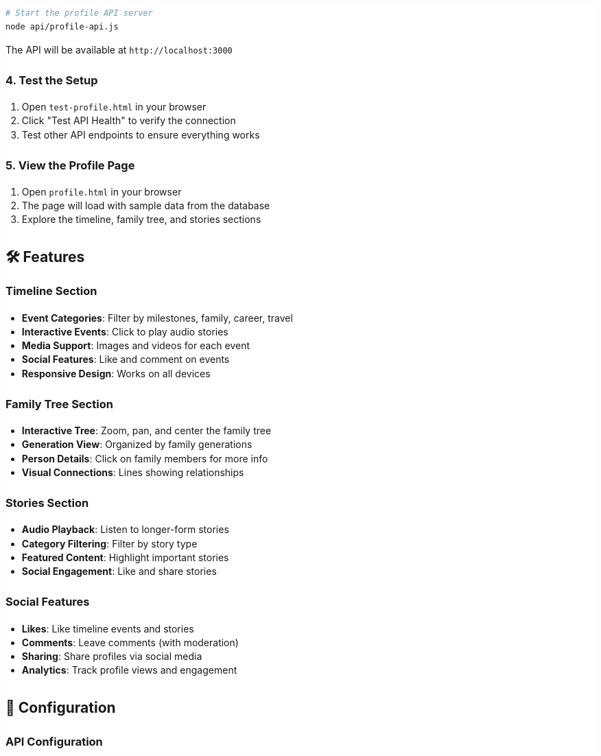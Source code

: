 ```bash
# Start the profile API server
node api/profile-api.js
```

The API will be available at `http://localhost:3000`

### 4. Test the Setup

1. Open `test-profile.html` in your browser
2. Click "Test API Health" to verify the connection
3. Test other API endpoints to ensure everything works

### 5. View the Profile Page

1. Open `profile.html` in your browser
2. The page will load with sample data from the database
3. Explore the timeline, family tree, and stories sections

## 🛠️ Features

### Timeline Section
- **Event Categories**: Filter by milestones, family, career, travel
- **Interactive Events**: Click to play audio stories
- **Media Support**: Images and videos for each event
- **Social Features**: Like and comment on events
- **Responsive Design**: Works on all devices

### Family Tree Section
- **Interactive Tree**: Zoom, pan, and center the family tree
- **Generation View**: Organized by family generations
- **Person Details**: Click on family members for more info
- **Visual Connections**: Lines showing relationships

### Stories Section
- **Audio Playback**: Listen to longer-form stories
- **Category Filtering**: Filter by story type
- **Featured Content**: Highlight important stories
- **Social Engagement**: Like and share stories

### Social Features
- **Likes**: Like timeline events and stories
- **Comments**: Leave comments (with moderation)
- **Sharing**: Share profiles via social media
- **Analytics**: Track profile views and engagement

## 🔧 Configuration

### API Configuration
